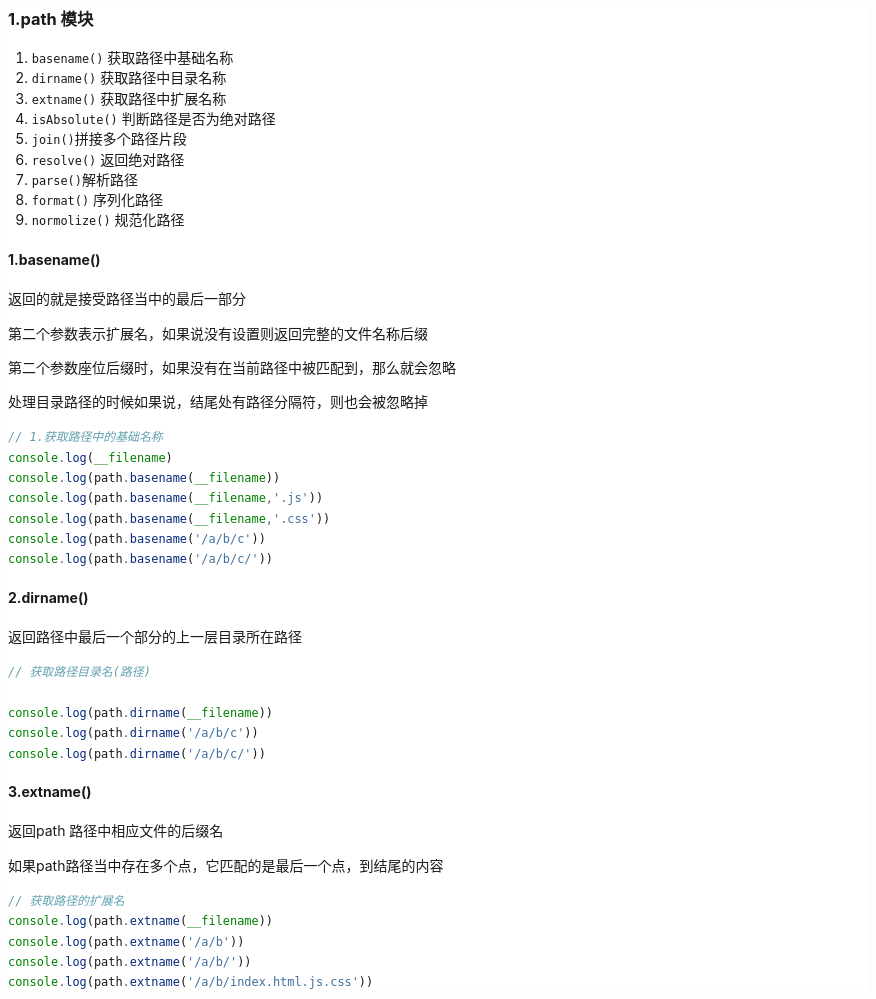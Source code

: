 ### 1.path 模块

1. `basename()` 获取路径中基础名称
2. `dirname()` 获取路径中目录名称
3. `extname()` 获取路径中扩展名称
4. `isAbsolute()` 判断路径是否为绝对路径
5. `join()`拼接多个路径片段
6. `resolve()` 返回绝对路径
7. `parse()`解析路径
8. `format()` 序列化路径
9. `normolize()` 规范化路径

#### 1.basename()

返回的就是接受路径当中的最后一部分

第二个参数表示扩展名，如果说没有设置则返回完整的文件名称后缀

第二个参数座位后缀时，如果没有在当前路径中被匹配到，那么就会忽略

处理目录路径的时候如果说，结尾处有路径分隔符，则也会被忽略掉

```javascript
// 1.获取路径中的基础名称
console.log(__filename)
console.log(path.basename(__filename))
console.log(path.basename(__filename,'.js'))
console.log(path.basename(__filename,'.css'))
console.log(path.basename('/a/b/c'))
console.log(path.basename('/a/b/c/'))
```

#### 2.dirname()

返回路径中最后一个部分的上一层目录所在路径

```javascript
// 获取路径目录名(路径)

console.log(path.dirname(__filename))
console.log(path.dirname('/a/b/c'))
console.log(path.dirname('/a/b/c/'))
```

#### 3.extname()

返回path 路径中相应文件的后缀名

如果path路径当中存在多个点，它匹配的是最后一个点，到结尾的内容

```javascript
// 获取路径的扩展名
console.log(path.extname(__filename))
console.log(path.extname('/a/b'))
console.log(path.extname('/a/b/'))
console.log(path.extname('/a/b/index.html.js.css'))
```
